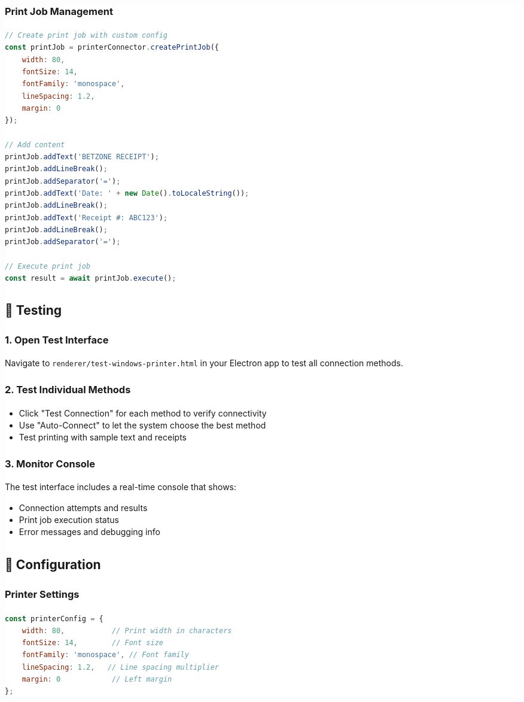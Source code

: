 ### Print Job Management
```javascript
// Create print job with custom config
const printJob = printerConnector.createPrintJob({
    width: 80,
    fontSize: 14,
    fontFamily: 'monospace',
    lineSpacing: 1.2,
    margin: 0
});

// Add content
printJob.addText('BETZONE RECEIPT');
printJob.addLineBreak();
printJob.addSeparator('=');
printJob.addText('Date: ' + new Date().toLocaleString());
printJob.addLineBreak();
printJob.addText('Receipt #: ABC123');
printJob.addLineBreak();
printJob.addSeparator('=');

// Execute print job
const result = await printJob.execute();
```

## 🧪 Testing

### 1. Open Test Interface
Navigate to `renderer/test-windows-printer.html` in your Electron app to test all connection methods.

### 2. Test Individual Methods
- Click "Test Connection" for each method to verify connectivity
- Use "Auto-Connect" to let the system choose the best method
- Test printing with sample text and receipts

### 3. Monitor Console
The test interface includes a real-time console that shows:
- Connection attempts and results
- Print job execution status
- Error messages and debugging info

## 🔧 Configuration

### Printer Settings
```javascript
const printerConfig = {
    width: 80,           // Print width in characters
    fontSize: 14,        // Font size
    fontFamily: 'monospace', // Font family
    lineSpacing: 1.2,   // Line spacing multiplier
    margin: 0            // Left margin
};
```

